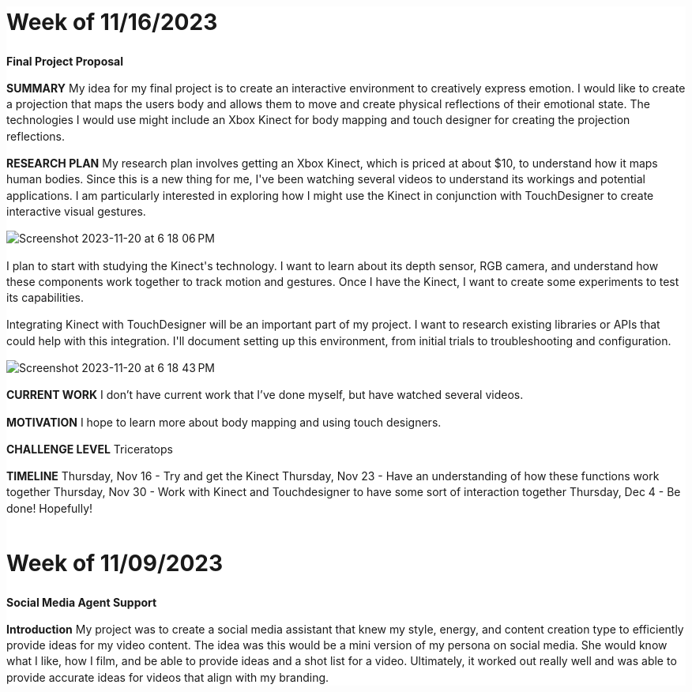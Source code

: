 # Week of 11/16/2023
**Final Project Proposal**

**SUMMARY**
My idea for my final project is to create an interactive environment to creatively express emotion. I would like to create a projection that maps the users body and allows them to move and create physical reflections of their emotional state. The technologies I would use might include an Xbox Kinect for body mapping and touch designer for creating the projection reflections.

**RESEARCH PLAN**
My research plan involves getting an Xbox Kinect, which is priced at about $10, to understand how it maps human bodies. Since this is a new thing for me, I've been watching several videos to understand its workings and potential applications. I am particularly interested in exploring how I might use the Kinect in conjunction with TouchDesigner to create interactive visual gestures.

<img width="617" alt="Screenshot 2023-11-20 at 6 18 06 PM" src="https://github.com/Berkeley-MDes/tdf-fa23-eliza-m-gonzales/assets/143106992/396ea65d-b5b0-485b-88c2-3f4c2a32a9df">

I plan to start with studying the Kinect's technology. I want to learn about its depth sensor, RGB camera, and understand how these components work together to track motion and gestures.  Once I have the Kinect, I want to create some experiments to test its capabilities. 

Integrating Kinect with TouchDesigner will be an important part of my project. I want to research existing libraries or APIs that could help with this integration. I'll document setting up this environment, from initial trials to troubleshooting and configuration.

<img width="622" alt="Screenshot 2023-11-20 at 6 18 43 PM" src="https://github.com/Berkeley-MDes/tdf-fa23-eliza-m-gonzales/assets/143106992/35ef9faf-29ee-4d3c-9170-652913a4731f">

**CURRENT WORK**
I don’t have current work that I’ve done myself, but have watched several videos.

**MOTIVATION** 
I hope to learn more about body mapping and using touch designers.

**CHALLENGE LEVEL** 
Triceratops

**TIMELINE** 
Thursday, Nov 16 - Try and get the Kinect
Thursday, Nov 23 - Have an understanding of how these functions work together
Thursday, Nov 30 - Work with Kinect and Touchdesigner to have some sort of interaction together
Thursday, Dec 4 - Be done! Hopefully!

# Week of 11/09/2023
**Social Media Agent Support**

**Introduction**
My project was to create a social media assistant that knew my style, energy, and content creation type to efficiently provide ideas for my video content. The idea was this would be a mini version of my persona on social media. She would know what I like, how I film, and be able to provide ideas and a shot list for a video. Ultimately, it worked out really well and was able to provide accurate ideas for videos that align with my branding.
